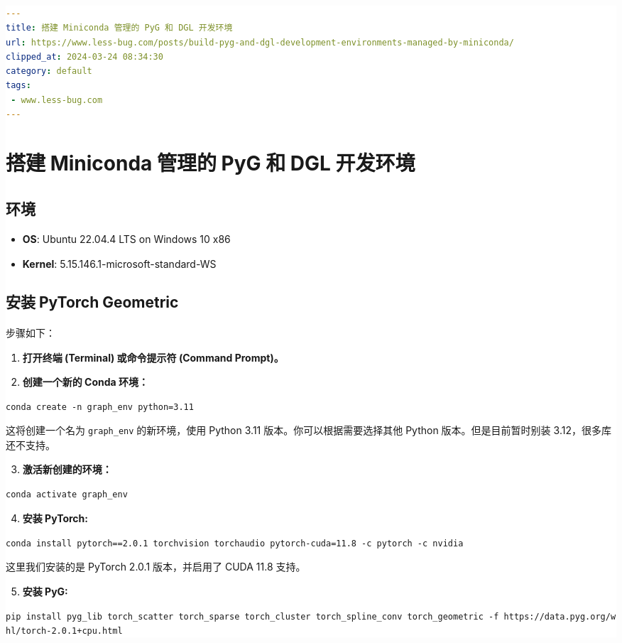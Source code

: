 ```yaml
---
title: 搭建 Miniconda 管理的 PyG 和 DGL 开发环境
url: https://www.less-bug.com/posts/build-pyg-and-dgl-development-environments-managed-by-miniconda/
clipped_at: 2024-03-24 08:34:30
category: default
tags: 
 - www.less-bug.com
---
```



# 搭建 Miniconda 管理的 PyG 和 DGL 开发环境

## 环境

-   **OS**: Ubuntu 22.04.4 LTS on Windows 10 x86
    
-   **Kernel**: 5.15.146.1-microsoft-standard-WS
    

## 安装 PyTorch Geometric

步骤如下：

1.  **打开终端 (Terminal) 或命令提示符 (Command Prompt)。**
    
2.  **创建一个新的 Conda 环境：**
    

```plain
conda create -n graph_env python=3.11
```

这将创建一个名为 `graph_env` 的新环境，使用 Python 3.11 版本。你可以根据需要选择其他 Python 版本。但是目前暂时别装 3.12，很多库还不支持。

3.  **激活新创建的环境：**

```plain
conda activate graph_env
```

4.  **安装 PyTorch:**

```plain
conda install pytorch==2.0.1 torchvision torchaudio pytorch-cuda=11.8 -c pytorch -c nvidia
```

这里我们安装的是 PyTorch 2.0.1 版本，并启用了 CUDA 11.8 支持。

5.  **安装 PyG:**

```plain
pip install pyg_lib torch_scatter torch_sparse torch_cluster torch_spline_conv torch_geometric -f https://data.pyg.org/whl/torch-2.0.1+cpu.html
```
